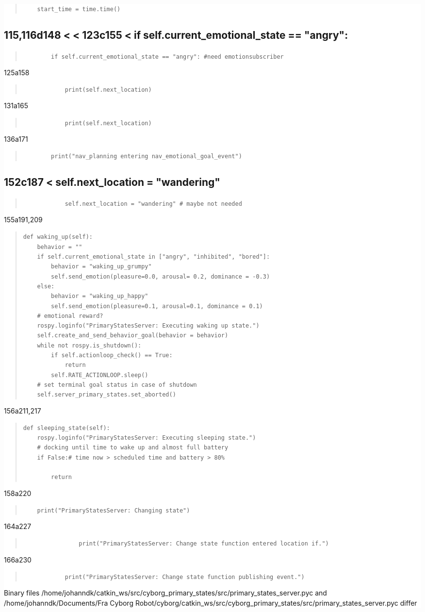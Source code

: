 >         start_time = time.time()
115,116d148
< 
< 
123c155
<             if self.current_emotional_state == "angry":
---
>             if self.current_emotional_state == "angry": #need emotionsubscriber
125a158
>                 print(self.next_location)
131a165
>                 print(self.next_location)
136a171
>             print("nav_planning entering nav_emotional_goal_event")
152c187
<                 self.next_location = "wandering"
---
>                 self.next_location = "wandering" # maybe not needed
155a191,209
>     def waking_up(self):
>         behavior = ""
>         if self.current_emotional_state in ["angry", "inhibited", "bored"]:
>             behavior = "waking_up_grumpy"
>             self.send_emotion(pleasure=0.0, arousal= 0.2, dominance = -0.3)
>         else:
>             behavior = "waking_up_happy"
>             self.send_emotion(pleasure=0.1, arousal=0.1, dominance = 0.1)
>         # emotional reward?
>         rospy.loginfo("PrimaryStatesServer: Executing waking up state.")
>         self.create_and_send_behavior_goal(behavior = behavior)
>         while not rospy.is_shutdown():
>             if self.actionloop_check() == True:
>                 return
>             self.RATE_ACTIONLOOP.sleep()
>         # set terminal goal status in case of shutdown
>         self.server_primary_states.set_aborted()
> 
> 
156a211,217
>     def sleeping_state(self):
>         rospy.loginfo("PrimaryStatesServer: Executing sleeping state.")
>         # docking until time to wake up and almost full battery
>         if False:# time now > scheduled time and battery > 80%
>             
>             return
>             
158a220
>         print("PrimaryStatesServer: Changing state")
164a227
>                     print("PrimaryStatesServer: Change state function entered location if.")
166a230
>                 print("PrimaryStatesServer: Change state function publishing event.")
Binary files /home/johanndk/catkin_ws/src/cyborg_primary_states/src/primary_states_server.pyc and /home/johanndk/Documents/Fra Cyborg Robot/cyborg/catkin_ws/src/cyborg_primary_states/src/primary_states_server.pyc differ

